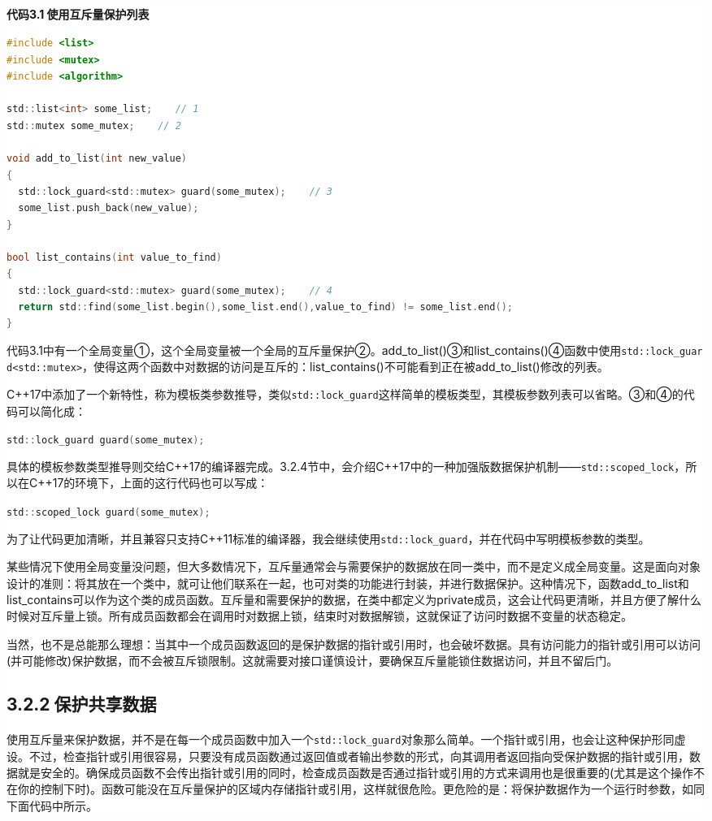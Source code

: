 
**代码3.1 使用互斥量保护列表**

```c
#include <list>
#include <mutex>
#include <algorithm>

std::list<int> some_list;    // 1
std::mutex some_mutex;    // 2

void add_to_list(int new_value)
{
  std::lock_guard<std::mutex> guard(some_mutex);    // 3
  some_list.push_back(new_value);
}

bool list_contains(int value_to_find)
{
  std::lock_guard<std::mutex> guard(some_mutex);    // 4
  return std::find(some_list.begin(),some_list.end(),value_to_find) != some_list.end();
}
```

代码3.1中有一个全局变量①，这个全局变量被一个全局的互斥量保护②。add_to_list()③和list_contains()④函数中使用`std::lock_guard<std::mutex>`，使得这两个函数中对数据的访问是互斥的：list_contains()不可能看到正在被add_to_list()修改的列表。



C++17中添加了一个新特性，称为模板类参数推导，类似`std::lock_guard`这样简单的模板类型，其模板参数列表可以省略。③和④的代码可以简化成：

```c
std::lock_guard guard(some_mutex);
```

具体的模板参数类型推导则交给C++17的编译器完成。3.2.4节中，会介绍C++17中的一种加强版数据保护机制——`std::scoped_lock`，所以在C++17的环境下，上面的这行代码也可以写成：

```c
std::scoped_lock guard(some_mutex);
```

为了让代码更加清晰，并且兼容只支持C++11标准的编译器，我会继续使用`std::lock_guard`，并在代码中写明模板参数的类型。



某些情况下使用全局变量没问题，但大多数情况下，互斥量通常会与需要保护的数据放在同一类中，而不是定义成全局变量。这是面向对象设计的准则：将其放在一个类中，就可让他们联系在一起，也可对类的功能进行封装，并进行数据保护。这种情况下，函数add_to_list和list_contains可以作为这个类的成员函数。互斥量和需要保护的数据，在类中都定义为private成员，这会让代码更清晰，并且方便了解什么时候对互斥量上锁。所有成员函数都会在调用时对数据上锁，结束时对数据解锁，这就保证了访问时数据不变量的状态稳定。



当然，也不是总能那么理想：当其中一个成员函数返回的是保护数据的指针或引用时，也会破坏数据。具有访问能力的指针或引用可以访问(并可能修改)保护数据，而不会被互斥锁限制。这就需要对接口谨慎设计，要确保互斥量能锁住数据访问，并且不留后门。

## 3.2.2 保护共享数据

使用互斥量来保护数据，并不是在每一个成员函数中加入一个`std::lock_guard`对象那么简单。一个指针或引用，也会让这种保护形同虚设。不过，检查指针或引用很容易，只要没有成员函数通过返回值或者输出参数的形式，向其调用者返回指向受保护数据的指针或引用，数据就是安全的。确保成员函数不会传出指针或引用的同时，检查成员函数是否通过指针或引用的方式来调用也是很重要的(尤其是这个操作不在你的控制下时)。函数可能没在互斥量保护的区域内存储指针或引用，这样就很危险。更危险的是：将保护数据作为一个运行时参数，如同下面代码中所示。
